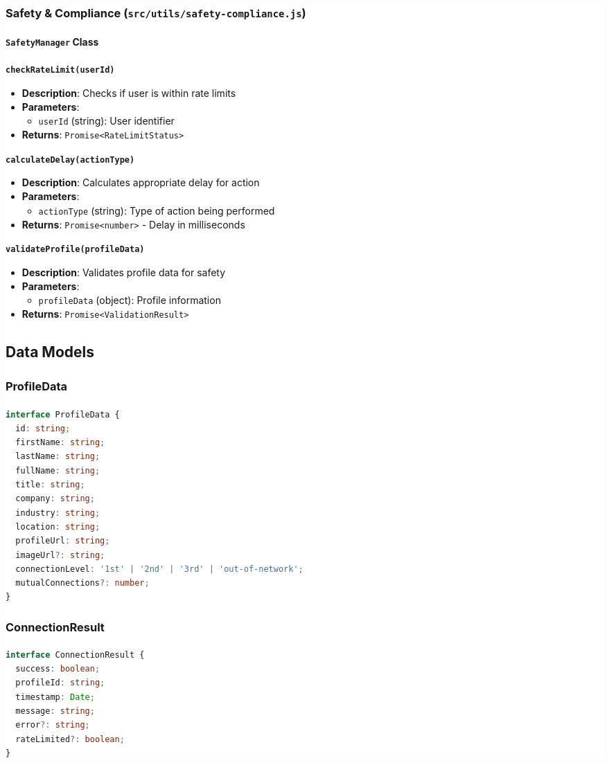 ### Safety & Compliance (`src/utils/safety-compliance.js`)

#### `SafetyManager` Class

**`checkRateLimit(userId)`**
- **Description**: Checks if user is within rate limits
- **Parameters**:
  - `userId` (string): User identifier
- **Returns**: `Promise<RateLimitStatus>`

**`calculateDelay(actionType)`**
- **Description**: Calculates appropriate delay for action
- **Parameters**:
  - `actionType` (string): Type of action being performed
- **Returns**: `Promise<number>` - Delay in milliseconds

**`validateProfile(profileData)`**
- **Description**: Validates profile data for safety
- **Parameters**:
  - `profileData` (object): Profile information
- **Returns**: `Promise<ValidationResult>`

## Data Models

### ProfileData
```typescript
interface ProfileData {
  id: string;
  firstName: string;
  lastName: string;
  fullName: string;
  title: string;
  company: string;
  industry: string;
  location: string;
  profileUrl: string;
  imageUrl?: string;
  connectionLevel: '1st' | '2nd' | '3rd' | 'out-of-network';
  mutualConnections?: number;
}
```

### ConnectionResult
```typescript
interface ConnectionResult {
  success: boolean;
  profileId: string;
  timestamp: Date;
  message: string;
  error?: string;
  rateLimited?: boolean;
}
```
